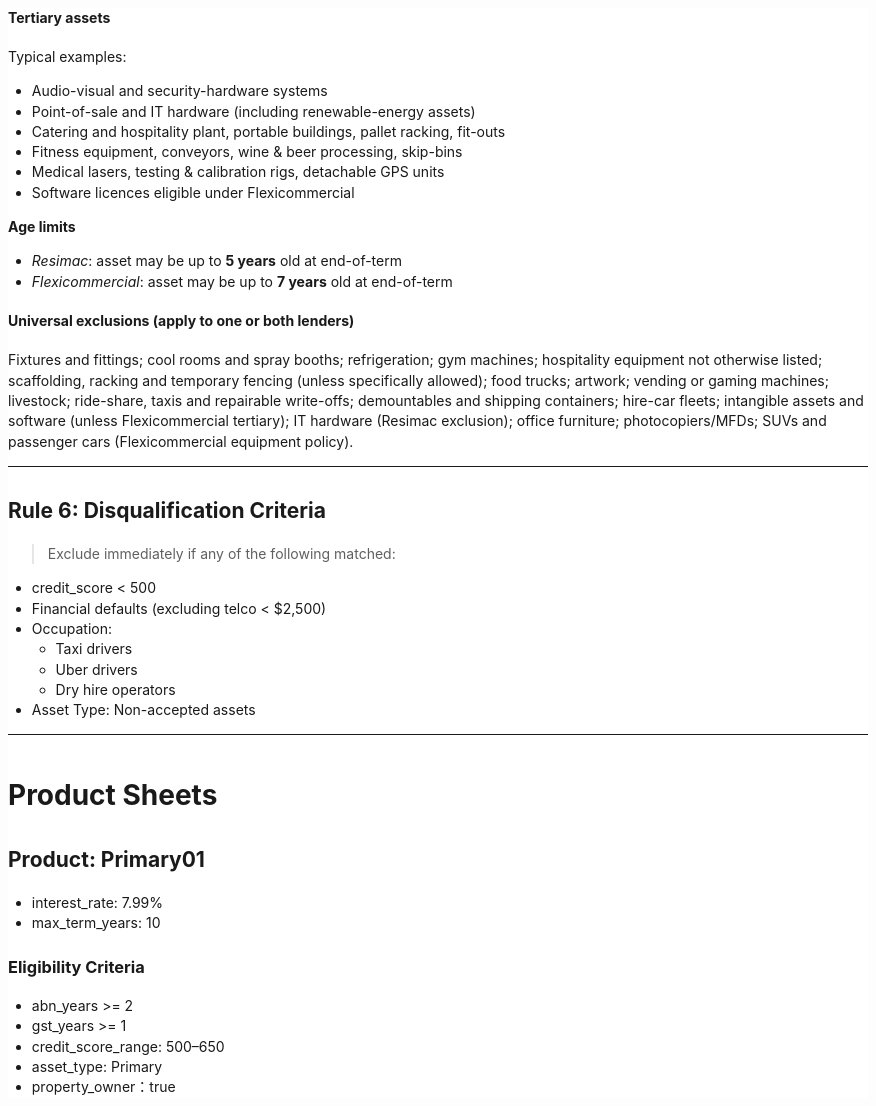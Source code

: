 #### Tertiary assets  
Typical examples:  
- Audio-visual and security-hardware systems  
- Point-of-sale and IT hardware (including renewable-energy assets)  
- Catering and hospitality plant, portable buildings, pallet racking, fit-outs  
- Fitness equipment, conveyors, wine & beer processing, skip-bins  
- Medical lasers, testing & calibration rigs, detachable GPS units  
- Software licences eligible under Flexicommercial

**Age limits**  
- *Resimac*: asset may be up to **5 years** old at end-of-term  
- *Flexicommercial*: asset may be up to **7 years** old at end-of-term

#### Universal exclusions (apply to one or both lenders)  
Fixtures and fittings; cool rooms and spray booths; refrigeration; gym machines; hospitality equipment not otherwise listed; scaffolding, racking and temporary fencing (unless specifically allowed); food trucks; artwork; vending or gaming machines; livestock; ride-share, taxis and repairable write-offs; demountables and shipping containers; hire-car fleets; intangible assets and software (unless Flexicommercial tertiary); IT hardware (Resimac exclusion); office furniture; photocopiers/MFDs; SUVs and passenger cars (Flexicommercial equipment policy).  

---

## Rule 6: Disqualification Criteria

> Exclude immediately if any of the following matched:

- credit_score < 500  
- Financial defaults (excluding telco < $2,500)  
- Occupation:
  - Taxi drivers  
  - Uber drivers  
  - Dry hire operators  
- Asset Type: Non-accepted assets  

---

# Product Sheets

## Product: Primary01

- interest_rate: 7.99%
- max_term_years: 10

### Eligibility Criteria
- abn_years >= 2
- gst_years >= 1
- credit_score_range: 500–650
- asset_type: Primary 
- property_owner：true
